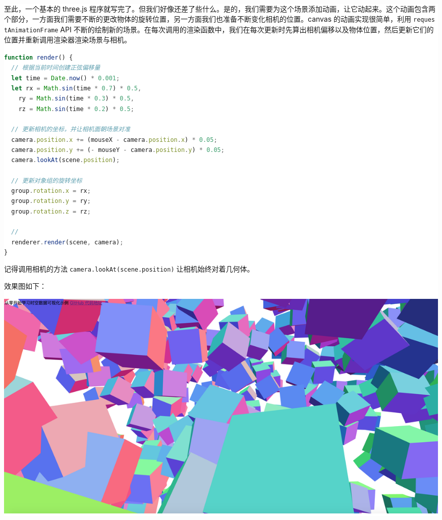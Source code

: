 至此，一个基本的 three.js 程序就写完了。但我们好像还差了些什么。是的，我们需要为这个场景添加动画，让它动起来。这个动画包含两个部分，一方面我们需要不断的更改物体的旋转位置，另一方面我们也准备不断变化相机的位置。canvas 的动画实现很简单，利用 `requestAnimationFrame` API 不断的绘制新的场景。在每次调用的渲染函数中，我们在每次更新时先算出相机偏移以及物体位置，然后更新它们的位置并重新调用渲染器渲染场景与相机。

```javascript
function render() {
  // 根据当前时间创建正弦偏移量
  let time = Date.now() * 0.001;
  let rx = Math.sin(time * 0.7) * 0.5,
    ry = Math.sin(time * 0.3) * 0.5,
    rz = Math.sin(time * 0.2) * 0.5;

  // 更新相机的坐标，并让相机面朝场景对准
  camera.position.x += (mouseX - camera.position.x) * 0.05;
  camera.position.y += (- mouseY - camera.position.y) * 0.05;
  camera.lookAt(scene.position);
  
  // 更新对象组的旋转坐标
  group.rotation.x = rx;
  group.rotation.y = ry;
  group.rotation.z = rz;
  
  // 
  renderer.render(scene, camera);
} 
```

记得调用相机的方法 `camera.lookAt(scene.position)` 让相机始终对着几何体。

效果图如下：

![](/assets/in-post/2019-04-03-Learn-Spatio-Temporal-Data-Visualization-with-glmaps-from-Scratch-One-2.png )
